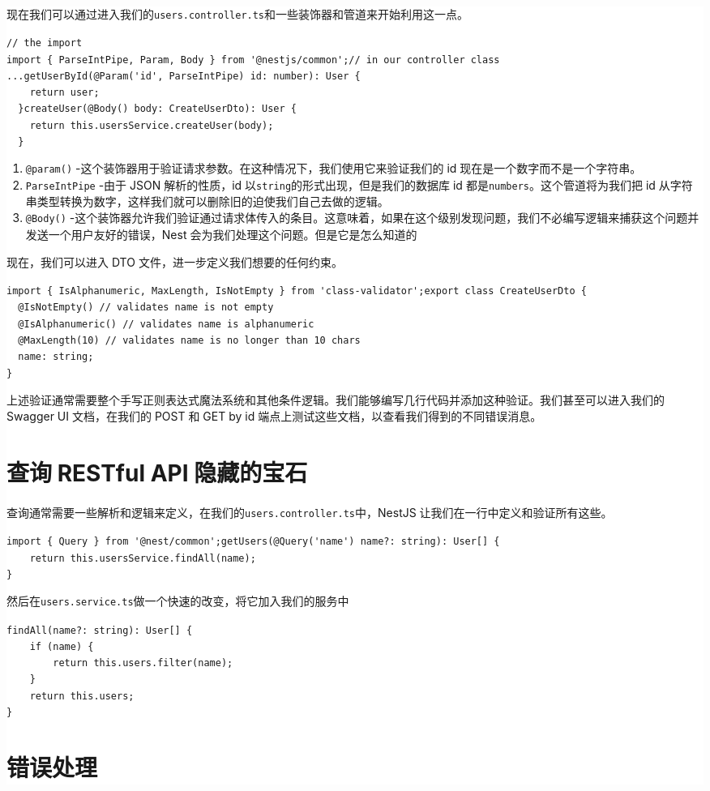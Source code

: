 现在我们可以通过进入我们的`users.controller.ts`和一些装饰器和管道来开始利用这一点。

```
// the import
import { ParseIntPipe, Param, Body } from '@nestjs/common';// in our controller class
...getUserById(@Param('id', ParseIntPipe) id: number): User {
    return user;
  }createUser(@Body() body: CreateUserDto): User {
    return this.usersService.createUser(body);
  }
```

1.  `@param()` -这个装饰器用于验证请求参数。在这种情况下，我们使用它来验证我们的 id 现在是一个数字而不是一个字符串。
2.  `ParseIntPipe` -由于 JSON 解析的性质，id 以`string`的形式出现，但是我们的数据库 id 都是`numbers`。这个管道将为我们把 id 从字符串类型转换为数字，这样我们就可以删除旧的迫使我们自己去做的逻辑。
3.  `@Body()` -这个装饰器允许我们验证通过请求体传入的条目。这意味着，如果在这个级别发现问题，我们不必编写逻辑来捕获这个问题并发送一个用户友好的错误，Nest 会为我们处理这个问题。但是它是怎么知道的

现在，我们可以进入 DTO 文件，进一步定义我们想要的任何约束。

```
import { IsAlphanumeric, MaxLength, IsNotEmpty } from 'class-validator';export class CreateUserDto {
  @IsNotEmpty() // validates name is not empty
  @IsAlphanumeric() // validates name is alphanumeric
  @MaxLength(10) // validates name is no longer than 10 chars
  name: string;
}
```

上述验证通常需要整个手写正则表达式魔法系统和其他条件逻辑。我们能够编写几行代码并添加这种验证。我们甚至可以进入我们的 Swagger UI 文档，在我们的 POST 和 GET by id 端点上测试这些文档，以查看我们得到的不同错误消息。

# 查询 RESTful API 隐藏的宝石

查询通常需要一些解析和逻辑来定义，在我们的`users.controller.ts`中，NestJS 让我们在一行中定义和验证所有这些。

```
import { Query } from '@nest/common';getUsers(@Query('name') name?: string): User[] {
    return this.usersService.findAll(name);
}
```

然后在`users.service.ts`做一个快速的改变，将它加入我们的服务中

```
findAll(name?: string): User[] {
    if (name) {
        return this.users.filter(name);
    }
    return this.users;
}
```

# 错误处理
